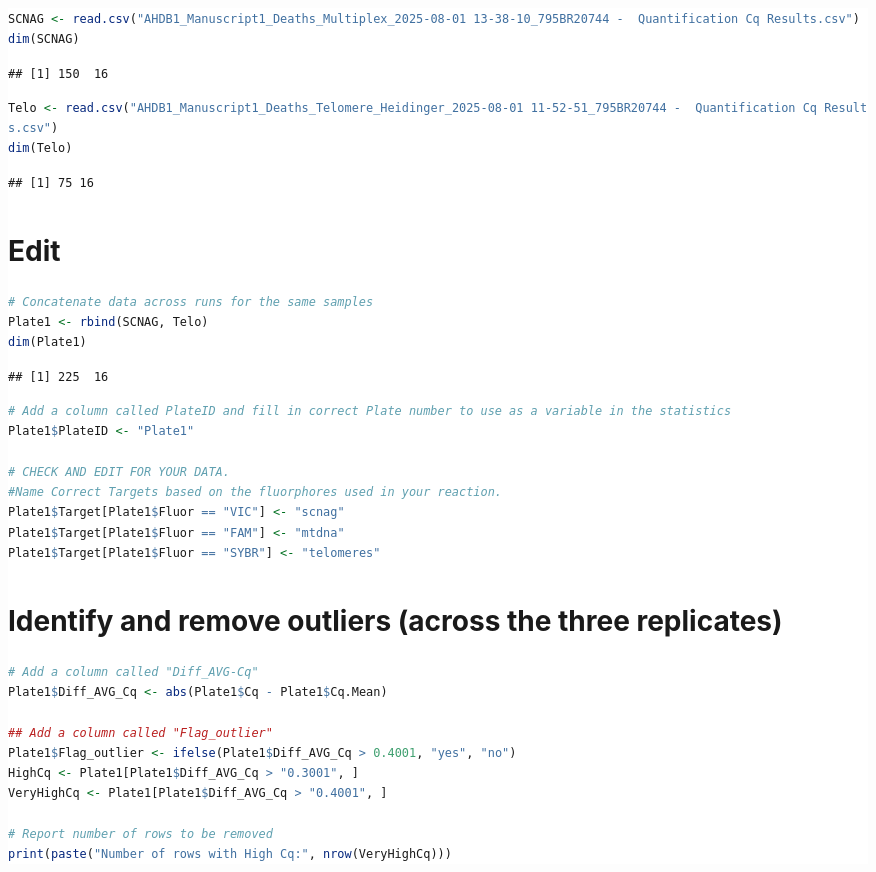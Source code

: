 ``` r
SCNAG <- read.csv("AHDB1_Manuscript1_Deaths_Multiplex_2025-08-01 13-38-10_795BR20744 -  Quantification Cq Results.csv")
dim(SCNAG)
```

    ## [1] 150  16

``` r
Telo <- read.csv("AHDB1_Manuscript1_Deaths_Telomere_Heidinger_2025-08-01 11-52-51_795BR20744 -  Quantification Cq Results.csv")
dim(Telo)
```

    ## [1] 75 16

# Edit

``` r
# Concatenate data across runs for the same samples
Plate1 <- rbind(SCNAG, Telo)
dim(Plate1)
```

    ## [1] 225  16

``` r
# Add a column called PlateID and fill in correct Plate number to use as a variable in the statistics
Plate1$PlateID <- "Plate1"

# CHECK AND EDIT FOR YOUR DATA. 
#Name Correct Targets based on the fluorphores used in your reaction.
Plate1$Target[Plate1$Fluor == "VIC"] <- "scnag"
Plate1$Target[Plate1$Fluor == "FAM"] <- "mtdna"
Plate1$Target[Plate1$Fluor == "SYBR"] <- "telomeres"
```

# Identify and remove outliers (across the three replicates)

``` r
# Add a column called "Diff_AVG-Cq"
Plate1$Diff_AVG_Cq <- abs(Plate1$Cq - Plate1$Cq.Mean)

## Add a column called "Flag_outlier"
Plate1$Flag_outlier <- ifelse(Plate1$Diff_AVG_Cq > 0.4001, "yes", "no")
HighCq <- Plate1[Plate1$Diff_AVG_Cq > "0.3001", ]
VeryHighCq <- Plate1[Plate1$Diff_AVG_Cq > "0.4001", ]

# Report number of rows to be removed
print(paste("Number of rows with High Cq:", nrow(VeryHighCq)))
```
